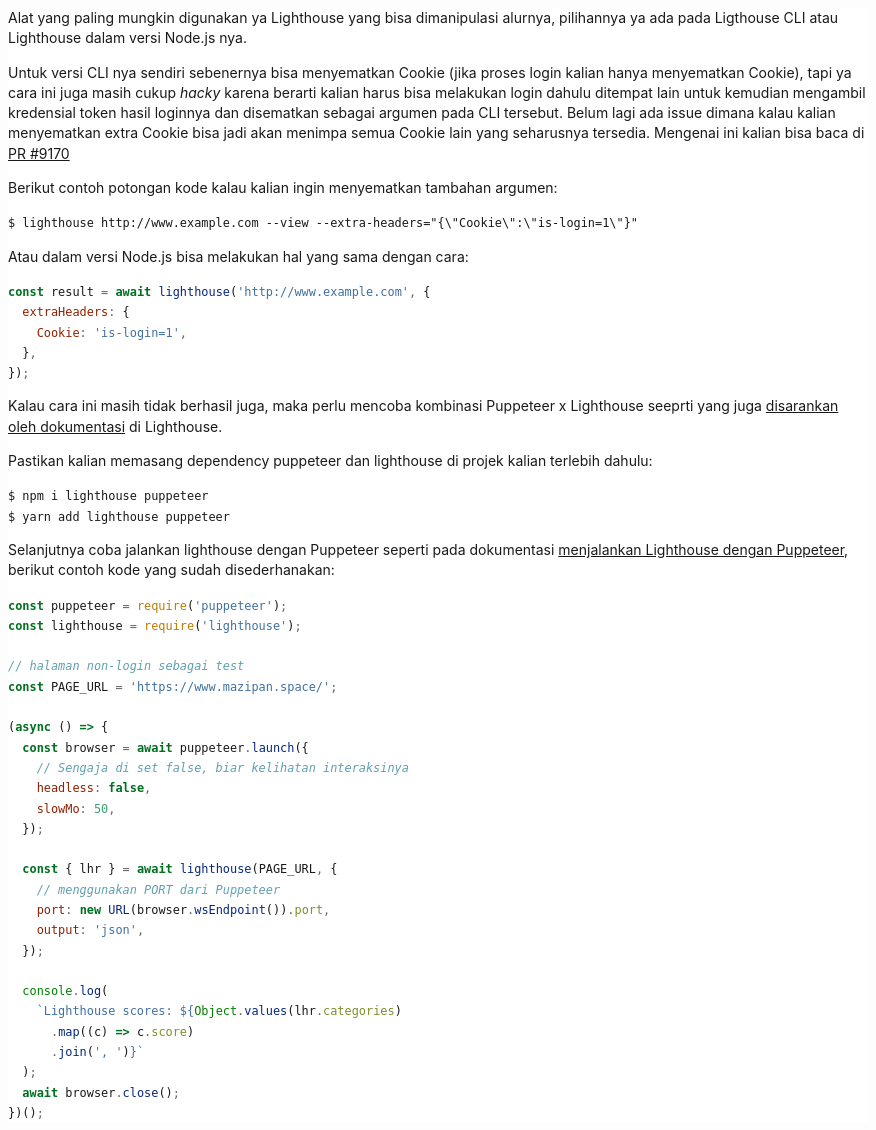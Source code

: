 Alat yang paling mungkin digunakan ya Lighthouse yang bisa dimanipulasi alurnya, pilihannya ya ada pada Ligthouse CLI atau Lighthouse dalam versi Node.js nya.

Untuk versi CLI nya sendiri sebenernya bisa menyematkan Cookie (jika proses login kalian hanya menyematkan Cookie), tapi ya cara ini juga masih cukup _hacky_ karena berarti kalian harus bisa melakukan login dahulu ditempat lain untuk kemudian mengambil kredensial token hasil loginnya dan disematkan sebagai argumen pada CLI tersebut. Belum lagi ada issue dimana kalau kalian menyematkan extra Cookie bisa jadi akan menimpa semua Cookie lain yang seharusnya tersedia. Mengenai ini kalian bisa baca di [PR #9170](https://github.com/GoogleChrome/lighthouse/pull/9170)

Berikut contoh potongan kode kalau kalian ingin menyematkan tambahan argumen:

```shell
$ lighthouse http://www.example.com --view --extra-headers="{\"Cookie\":\"is-login=1\"}"
```

Atau dalam versi Node.js bisa melakukan hal yang sama dengan cara:

```js
const result = await lighthouse('http://www.example.com', {
  extraHeaders: {
    Cookie: 'is-login=1',
  },
});
```

Kalau cara ini masih tidak berhasil juga, maka perlu mencoba kombinasi Puppeteer x Lighthouse seeprti yang juga [disarankan oleh dokumentasi](https://github.com/GoogleChrome/lighthouse/tree/master/docs/recipes/auth) di Lighthouse.

Pastikan kalian memasang dependency puppeteer dan lighthouse di projek kalian terlebih dahulu:

```shell
$ npm i lighthouse puppeteer
$ yarn add lighthouse puppeteer
```

Selanjutnya coba jalankan lighthouse dengan Puppeteer seperti pada dokumentasi [menjalankan Lighthouse dengan Puppeteer](https://github.com/GoogleChrome/lighthouse/blob/master/docs/puppeteer.md), berikut contoh kode yang sudah disederhanakan:

```js
const puppeteer = require('puppeteer');
const lighthouse = require('lighthouse');

// halaman non-login sebagai test
const PAGE_URL = 'https://www.mazipan.space/';

(async () => {
  const browser = await puppeteer.launch({
    // Sengaja di set false, biar kelihatan interaksinya
    headless: false,
    slowMo: 50,
  });

  const { lhr } = await lighthouse(PAGE_URL, {
    // menggunakan PORT dari Puppeteer
    port: new URL(browser.wsEndpoint()).port,
    output: 'json',
  });

  console.log(
    `Lighthouse scores: ${Object.values(lhr.categories)
      .map((c) => c.score)
      .join(', ')}`
  );
  await browser.close();
})();
```
